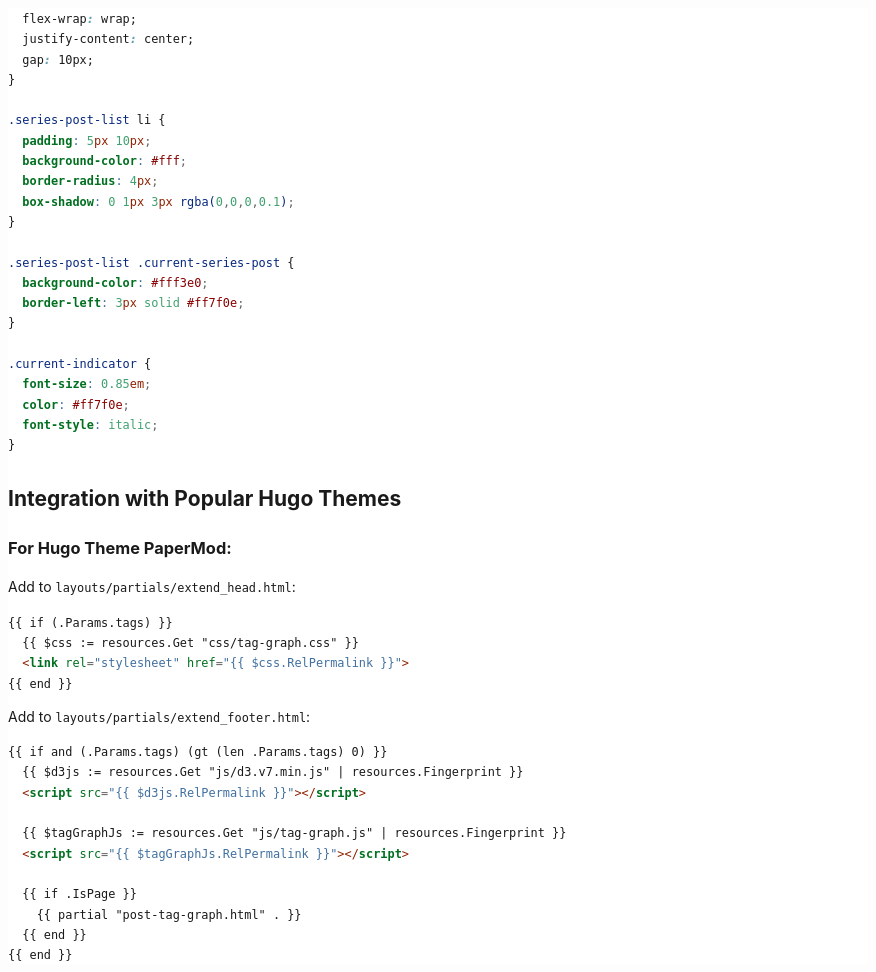 ```css
  flex-wrap: wrap;
  justify-content: center;
  gap: 10px;
}

.series-post-list li {
  padding: 5px 10px;
  background-color: #fff;
  border-radius: 4px;
  box-shadow: 0 1px 3px rgba(0,0,0,0.1);
}

.series-post-list .current-series-post {
  background-color: #fff3e0;
  border-left: 3px solid #ff7f0e;
}

.current-indicator {
  font-size: 0.85em;
  color: #ff7f0e;
  font-style: italic;
}
```

## Integration with Popular Hugo Themes

### For Hugo Theme PaperMod:

Add to `layouts/partials/extend_head.html`:

```html
{{ if (.Params.tags) }}
  {{ $css := resources.Get "css/tag-graph.css" }}
  <link rel="stylesheet" href="{{ $css.RelPermalink }}">
{{ end }}
```

Add to `layouts/partials/extend_footer.html`:

```html
{{ if and (.Params.tags) (gt (len .Params.tags) 0) }}
  {{ $d3js := resources.Get "js/d3.v7.min.js" | resources.Fingerprint }}
  <script src="{{ $d3js.RelPermalink }}"></script>
  
  {{ $tagGraphJs := resources.Get "js/tag-graph.js" | resources.Fingerprint }}
  <script src="{{ $tagGraphJs.RelPermalink }}"></script>
  
  {{ if .IsPage }}
    {{ partial "post-tag-graph.html" . }}
  {{ end }}
{{ end }}
```
